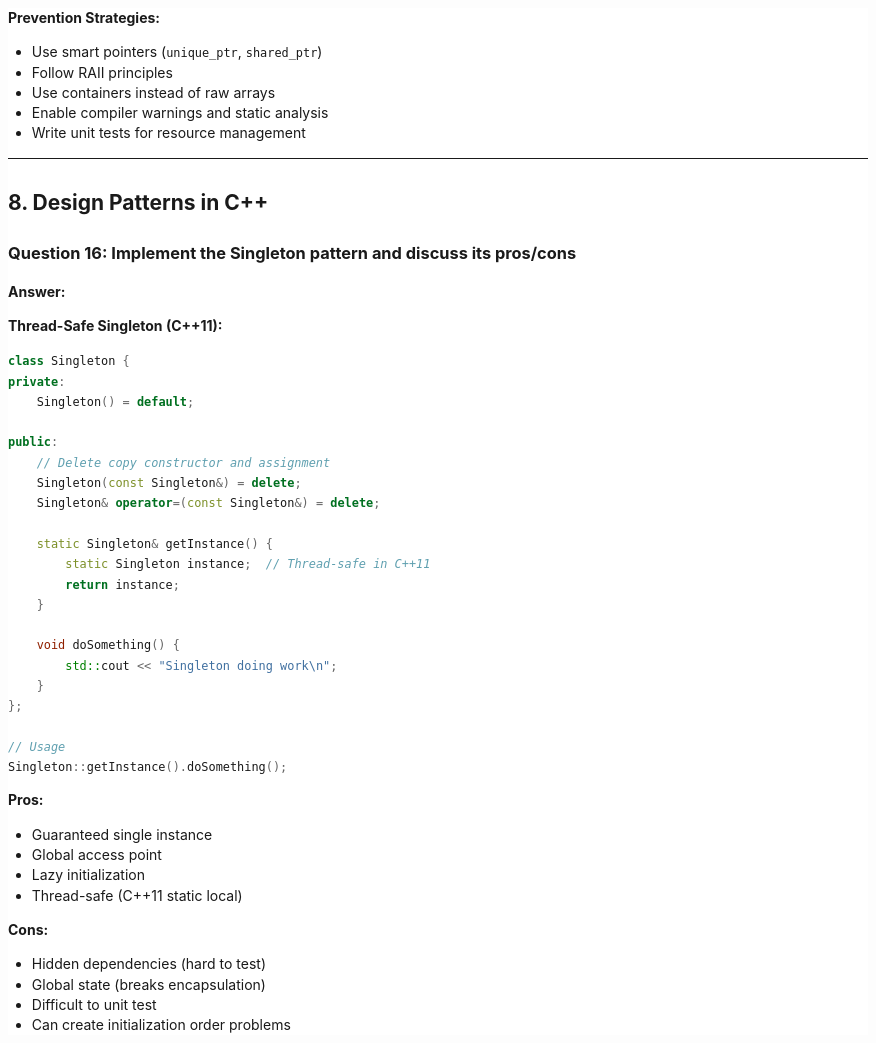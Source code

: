 **Prevention Strategies:**
- Use smart pointers (`unique_ptr`, `shared_ptr`)
- Follow RAII principles
- Use containers instead of raw arrays
- Enable compiler warnings and static analysis
- Write unit tests for resource management

---

## 8. Design Patterns in C++

### Question 16: Implement the Singleton pattern and discuss its pros/cons

**Answer:**

**Thread-Safe Singleton (C++11):**
```cpp
class Singleton {
private:
    Singleton() = default;
    
public:
    // Delete copy constructor and assignment
    Singleton(const Singleton&) = delete;
    Singleton& operator=(const Singleton&) = delete;
    
    static Singleton& getInstance() {
        static Singleton instance;  // Thread-safe in C++11
        return instance;
    }
    
    void doSomething() {
        std::cout << "Singleton doing work\n";
    }
};

// Usage
Singleton::getInstance().doSomething();
```

**Pros:**
- Guaranteed single instance
- Global access point
- Lazy initialization
- Thread-safe (C++11 static local)

**Cons:**
- Hidden dependencies (hard to test)
- Global state (breaks encapsulation)
- Difficult to unit test
- Can create initialization order problems
